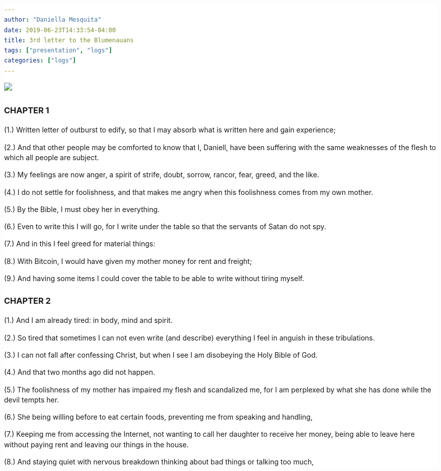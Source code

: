 ```yaml
---
author: "Daniella Mesquita"
date: 2019-06-23T14:33:54-04:00
title: 3rd letter to the Blumenauans
tags: ["presentation", "logs"]
categories: ["logs"]
---
```


![](/img/letters/blumenauans/3.png)

### CHAPTER 1

(1.) Written letter of outburst to edify, so that I may absorb what is written here and gain experience;

(2.) And that other people may be comforted to know that I, Daniell, have been suffering with the same weaknesses of the flesh to which all people are subject.

(3.) My feelings are now anger, a spirit of strife, doubt, sorrow, rancor, fear, greed, and the like.

(4.) I do not settle for foolishness, and that makes me angry when this foolishness comes from my own mother.

(5.) By the Bible, I must obey her in everything.

(6.) Even to write this I will go, for I write under the table so that the servants of Satan do not spy.

(7.) And in this I feel greed for material things:

(8.) With Bitcoin, I would have given my mother money for rent and freight;

(9.) And having some items I could cover the table to be able to write without tiring myself.

### CHAPTER 2

(1.) And I am already tired: in body, mind and spirit.

(2.) So tired that sometimes I can not even write \(and describe\) everything I feel in anguish in these tribulations.

(3.) I can not fall after confessing Christ, but when I see I am disobeying the Holy Bible of God.

(4.) And that two months ago did not happen.

(5.) The foolishness of my mother has impaired my flesh and scandalized me, for I am perplexed by what she has done while the devil tempts her.

(6.) She being willing before to eat certain foods, preventing me from speaking and handling,

(7.) Keeping me from accessing the Internet, not wanting to call her daughter to receive her money, being able to leave here without paying rent and leaving our things in the house.

(8.) And staying quiet with nervous breakdown thinking about bad things or talking too much,
